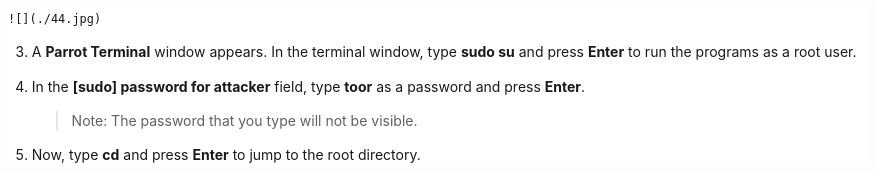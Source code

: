     ![](./44.jpg)

3. A **Parrot Terminal** window appears. In the terminal window, type **sudo su** and press **Enter** to run the programs as a root user.

4. In the **[sudo] password for attacker** field, type **toor** as a password and press **Enter**.

    >Note: The password that you type will not be visible.

5. Now, type **cd** and press **Enter** to jump to the root directory.
